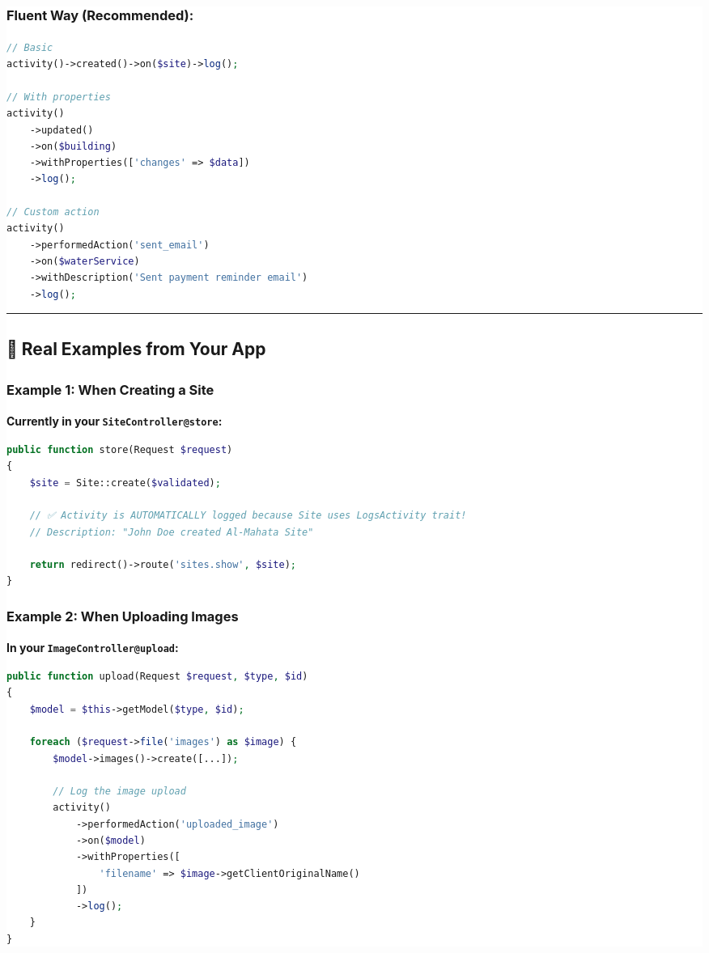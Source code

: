 ### Fluent Way (Recommended):

```php
// Basic
activity()->created()->on($site)->log();

// With properties
activity()
    ->updated()
    ->on($building)
    ->withProperties(['changes' => $data])
    ->log();

// Custom action
activity()
    ->performedAction('sent_email')
    ->on($waterService)
    ->withDescription('Sent payment reminder email')
    ->log();
```

---

## 🎨 Real Examples from Your App

### Example 1: When Creating a Site

**Currently in your `SiteController@store`:**

```php
public function store(Request $request)
{
    $site = Site::create($validated);

    // ✅ Activity is AUTOMATICALLY logged because Site uses LogsActivity trait!
    // Description: "John Doe created Al-Mahata Site"

    return redirect()->route('sites.show', $site);
}
```

### Example 2: When Uploading Images

**In your `ImageController@upload`:**

```php
public function upload(Request $request, $type, $id)
{
    $model = $this->getModel($type, $id);

    foreach ($request->file('images') as $image) {
        $model->images()->create([...]);

        // Log the image upload
        activity()
            ->performedAction('uploaded_image')
            ->on($model)
            ->withProperties([
                'filename' => $image->getClientOriginalName()
            ])
            ->log();
    }
}
```
